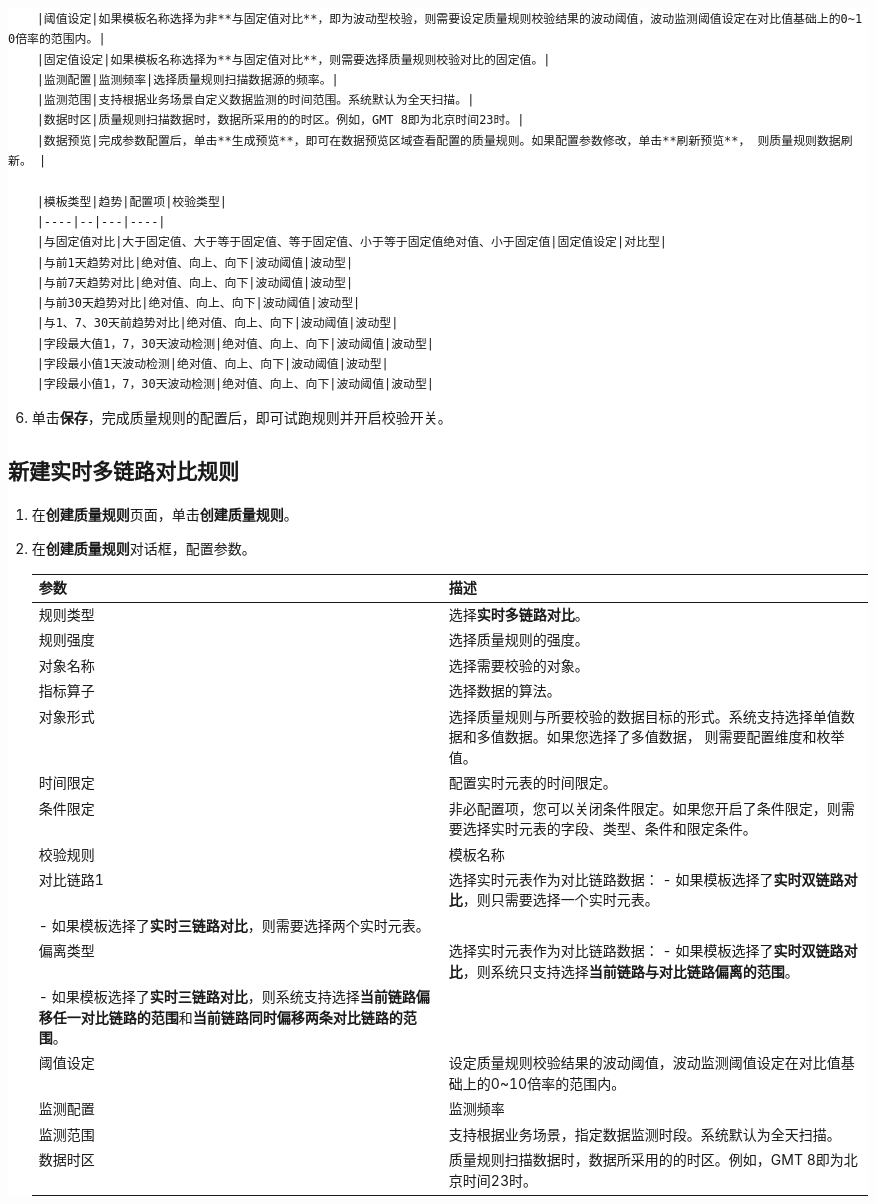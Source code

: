         |阈值设定|如果模板名称选择为非**与固定值对比**，即为波动型校验，则需要设定质量规则校验结果的波动阈值，波动监测阈值设定在对比值基础上的0~10倍率的范围内。|
        |固定值设定|如果模板名称选择为**与固定值对比**，则需要选择质量规则校验对比的固定值。|
        |监测配置|监测频率|选择质量规则扫描数据源的频率。|
        |监测范围|支持根据业务场景自定义数据监测的时间范围。系统默认为全天扫描。|
        |数据时区|质量规则扫描数据时，数据所采用的的时区。例如，GMT 8即为北京时间23时。|
        |数据预览|完成参数配置后，单击**生成预览**，即可在数据预览区域查看配置的质量规则。如果配置参数修改，单击**刷新预览**， 则质量规则数据刷新。 |

        |模板类型|趋势|配置项|校验类型|
        |----|--|---|----|
        |与固定值对比|大于固定值、大于等于固定值、等于固定值、小于等于固定值绝对值、小于固定值|固定值设定|对比型|
        |与前1天趋势对比|绝对值、向上、向下|波动阈值|波动型|
        |与前7天趋势对比|绝对值、向上、向下|波动阈值|波动型|
        |与前30天趋势对比|绝对值、向上、向下|波动阈值|波动型|
        |与1、7、30天前趋势对比|绝对值、向上、向下|波动阈值|波动型|
        |字段最大值1，7，30天波动检测|绝对值、向上、向下|波动阈值|波动型|
        |字段最小值1天波动检测|绝对值、向上、向下|波动阈值|波动型|
        |字段最小值1，7，30天波动检测|绝对值、向上、向下|波动阈值|波动型|

6.  单击**保存**，完成质量规则的配置后，即可试跑规则并开启校验开关。


## 新建实时多链路对比规则

1.  在**创建质量规则**页面，单击**创建质量规则**。

2.  在**创建质量规则**对话框，配置参数。

    |参数|描述|
    |--|--|
    |规则类型|选择**实时多链路对比**。|
    |规则强度|选择质量规则的强度。|
    |对象名称|选择需要校验的对象。|
    |指标算子|选择数据的算法。|
    |对象形式|选择质量规则与所要校验的数据目标的形式。系统支持选择单值数据和多值数据。如果您选择了多值数据， 则需要配置维度和枚举值。 |
    |时间限定|配置实时元表的时间限定。|
    |条件限定|非必配置项，您可以关闭条件限定。如果您开启了条件限定，则需要选择实时元表的字段、类型、条件和限定条件。|
    |校验规则|模板名称|选择质量规则的校验模板。系统支持选择**实时三链路对比**和**实时双链路对比**。|
    |对比链路1|选择实时元表作为对比链路数据：    -   如果模板选择了**实时双链路对比**，则只需要选择一个实时元表。
    -   如果模板选择了**实时三链路对比**，则需要选择两个实时元表。 |
    |偏离类型|选择实时元表作为对比链路数据：    -   如果模板选择了**实时双链路对比**，则系统只支持选择**当前链路与对比链路偏离的范围**。
    -   如果模板选择了**实时三链路对比**，则系统支持选择**当前链路偏移任一对比链路的范围**和**当前链路同时偏移两条对比链路的范围**。 |
    |阈值设定|设定质量规则校验结果的波动阈值，波动监测阈值设定在对比值基础上的0~10倍率的范围内。|
    |监测配置|监测频率|选择质量规则扫描数据源的频率。|
    |监测范围|支持根据业务场景，指定数据监测时段。系统默认为全天扫描。|
    |数据时区|质量规则扫描数据时，数据所采用的的时区。例如，GMT 8即为北京时间23时。|